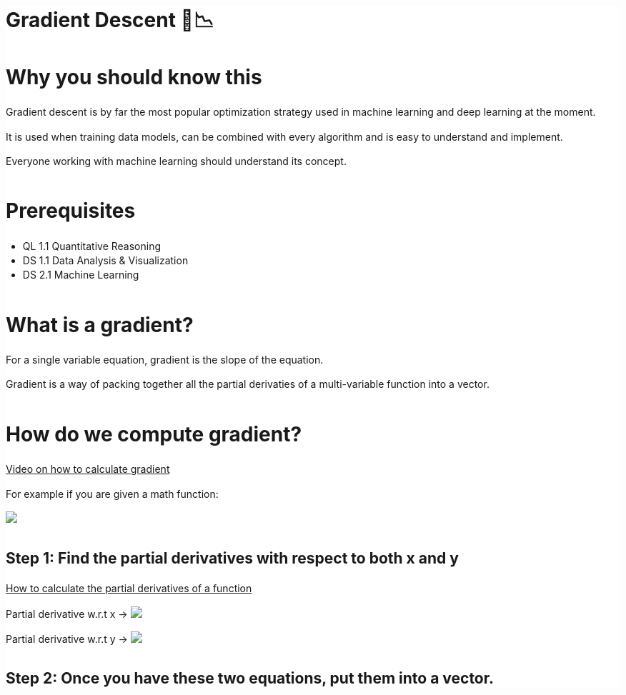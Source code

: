 # Gradient Descent 🗻📉

# Why you should know this 

Gradient descent is by far the most popular optimization strategy used in machine learning and deep learning at the moment. 

It is used when training data models, can be combined with every algorithm and is easy to understand and implement. 

Everyone working with machine learning should understand its concept.


# Prerequisites
* QL 1.1 Quantitative Reasoning
* DS 1.1 Data Analysis & Visualization
* DS 2.1 Machine Learning


# What is a gradient?

For a single variable equation, gradient is the slope of the equation. 

Gradient is a way of packing together all the partial derivaties of a multi-variable function into a vector.

# How do we compute gradient?

[Video on how to calculate gradient](https://www.khanacademy.org/math/multivariable-calculus/multivariable-derivatives/gradient-and-directional-derivatives/v/gradient)

For example if you are given a math function:

<img src="https://render.githubusercontent.com/render/math?math=f(x,y) = x^{2}sin(y)" color='yellow'>


## Step 1: Find the partial derivatives with respect to both x and y

[How to calculate the partial derivatives of a function](https://www.khanacademy.org/math/multivariable-calculus/multivariable-derivatives/partial-derivatives/v/partial-derivatives-introduction)

Partial derivative w.r.t x → <img src="https://render.githubusercontent.com/render/math?math=df/dx = 2xsin(y)">

Partial derivative w.r.t y → <img src="https://render.githubusercontent.com/render/math?math=df/dy = x^{2}cos(y)">

## Step 2: Once you have these two equations, put them into a vector.
